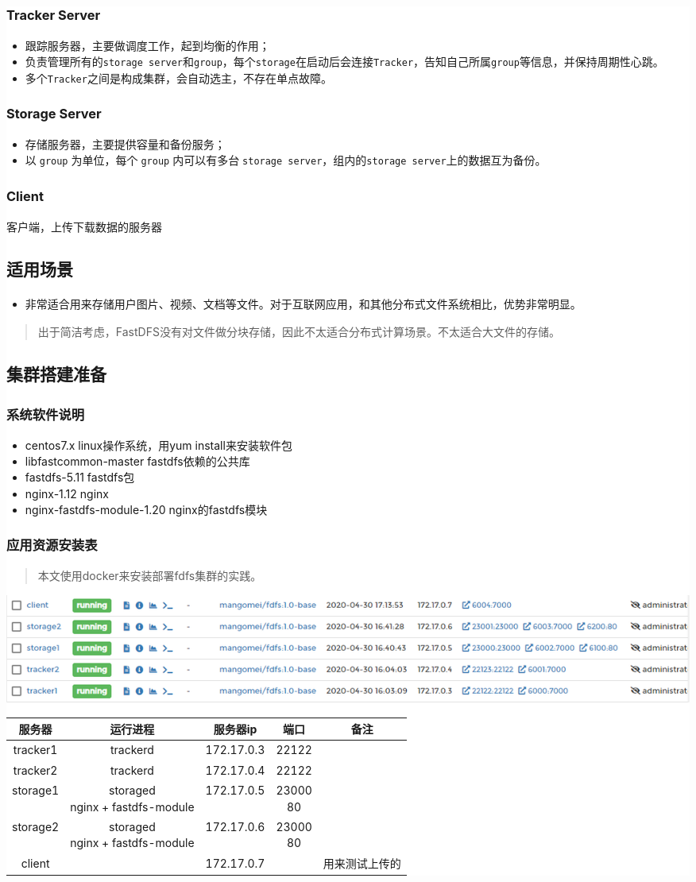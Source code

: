### Tracker Server
* 跟踪服务器，主要做调度工作，起到均衡的作用；
* 负责管理所有的`storage server`和`group`，每个`storage`在启动后会连接`Tracker`，告知自己所属`group`等信息，并保持周期性心跳。
* 多个`Tracker`之间是构成集群，会自动选主，不存在单点故障。

### Storage Server 
* 存储服务器，主要提供容量和备份服务；
* 以 `group` 为单位，每个 `group` 内可以有多台 `storage server`，组内的`storage server`上的数据互为备份。

### Client 
客户端，上传下载数据的服务器 


## 适用场景
* 非常适合用来存储用户图片、视频、文档等文件。对于互联网应用，和其他分布式文件系统相比，优势非常明显。

> 出于简洁考虑，FastDFS没有对文件做分块存储，因此不太适合分布式计算场景。不太适合大文件的存储。


## 集群搭建准备
### 系统软件说明
* centos7.x linux操作系统，用yum install来安装软件包
* libfastcommon-master fastdfs依赖的公共库
* fastdfs-5.11 fastdfs包
* nginx-1.12 nginx
* nginx-fastdfs-module-1.20 nginx的fastdfs模块

### 应用资源安装表
> 本文使用docker来安装部署fdfs集群的实践。

![](/mb/images/fastdfs/02.png)


|  服务器  |              运行进程               |  服务器ip  |     端口     |      备注      |
| :------: | :---------------------------------: | :--------: | :----------: | :------------: |
| tracker1 |              trackerd               | 172.17.0.3 |    22122     |                |
| tracker2 |              trackerd               | 172.17.0.4 |    22122     |                |
| storage1 | storaged<br/>nginx + fastdfs-module | 172.17.0.5 | 23000<br/>80 |                |
| storage2 | storaged<br/>nginx + fastdfs-module | 172.17.0.6 | 23000<br/>80 |                |
|  client  |                                     | 172.17.0.7 |              | 用来测试上传的 |
